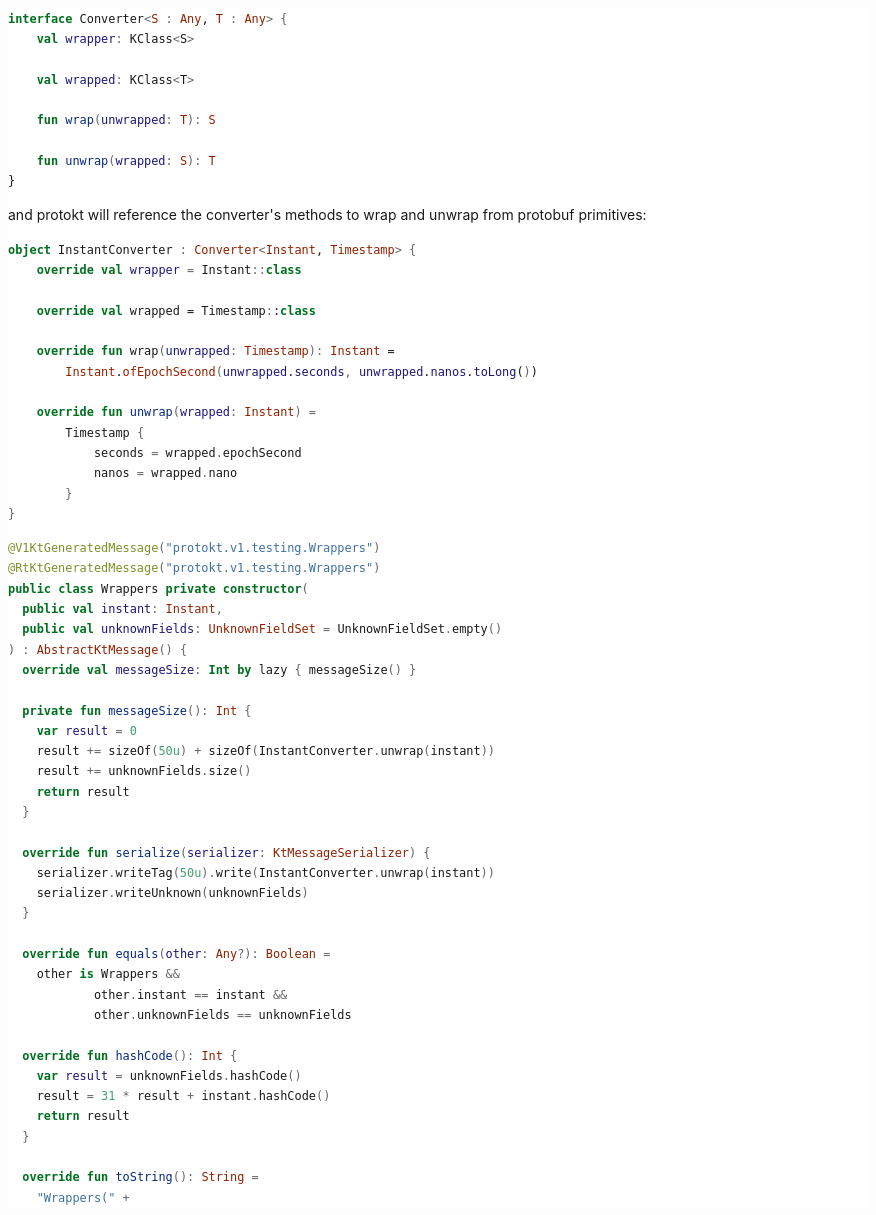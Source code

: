 ```kotlin
interface Converter<S : Any, T : Any> {
    val wrapper: KClass<S>

    val wrapped: KClass<T>

    fun wrap(unwrapped: T): S

    fun unwrap(wrapped: S): T
}
```

and protokt will reference the converter's methods to wrap and unwrap from
protobuf primitives:

```kotlin
object InstantConverter : Converter<Instant, Timestamp> {
    override val wrapper = Instant::class

    override val wrapped = Timestamp::class

    override fun wrap(unwrapped: Timestamp): Instant =
        Instant.ofEpochSecond(unwrapped.seconds, unwrapped.nanos.toLong())

    override fun unwrap(wrapped: Instant) =
        Timestamp {
            seconds = wrapped.epochSecond
            nanos = wrapped.nano
        }
}
```

```kotlin
@V1KtGeneratedMessage("protokt.v1.testing.Wrappers")
@RtKtGeneratedMessage("protokt.v1.testing.Wrappers")
public class Wrappers private constructor(
  public val instant: Instant,
  public val unknownFields: UnknownFieldSet = UnknownFieldSet.empty()
) : AbstractKtMessage() {
  override val messageSize: Int by lazy { messageSize() }

  private fun messageSize(): Int {
    var result = 0
    result += sizeOf(50u) + sizeOf(InstantConverter.unwrap(instant))
    result += unknownFields.size()
    return result
  }

  override fun serialize(serializer: KtMessageSerializer) {
    serializer.writeTag(50u).write(InstantConverter.unwrap(instant))
    serializer.writeUnknown(unknownFields)
  }

  override fun equals(other: Any?): Boolean =
    other is Wrappers &&
            other.instant == instant &&
            other.unknownFields == unknownFields

  override fun hashCode(): Int {
    var result = unknownFields.hashCode()
    result = 31 * result + instant.hashCode()
    return result
  }

  override fun toString(): String =
    "Wrappers(" +
```